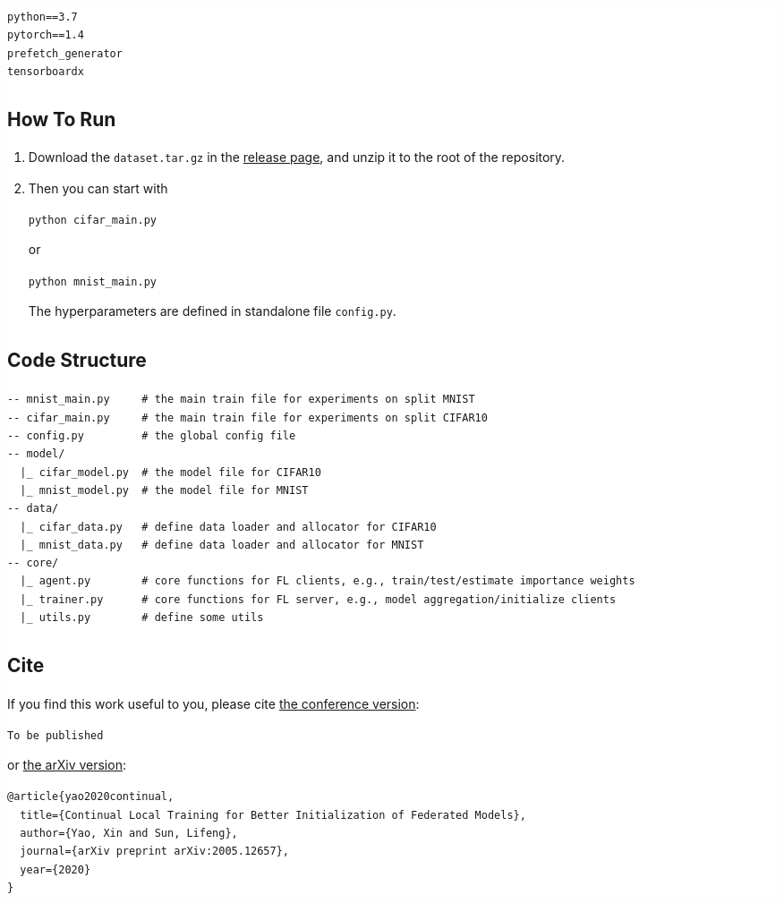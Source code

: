 ```
python==3.7
pytorch==1.4
prefetch_generator
tensorboardx
```

## How To Run

1. Download the `dataset.tar.gz` in the [release page](https://github.com/thu-media/FedCL/releases/tag/v1.0), and unzip it to the root of the repository.

2. Then you can start with
   ```shell
   python cifar_main.py
   ```
   or
   ```shell
   python mnist_main.py
   ```
   The hyperparameters are defined in standalone file `config.py`.

## Code Structure

```
-- mnist_main.py     # the main train file for experiments on split MNIST
-- cifar_main.py     # the main train file for experiments on split CIFAR10
-- config.py         # the global config file
-- model/
  |_ cifar_model.py  # the model file for CIFAR10
  |_ mnist_model.py  # the model file for MNIST
-- data/
  |_ cifar_data.py   # define data loader and allocator for CIFAR10
  |_ mnist_data.py   # define data loader and allocator for MNIST
-- core/
  |_ agent.py        # core functions for FL clients, e.g., train/test/estimate importance weights
  |_ trainer.py      # core functions for FL server, e.g., model aggregation/initialize clients
  |_ utils.py        # define some utils
```

## Cite

If you find this work useful to you, please cite [the conference version](#):

```
To be published
```
or [the arXiv version](https://arxiv.org/abs/2005.12657):
```
@article{yao2020continual,
  title={Continual Local Training for Better Initialization of Federated Models},
  author={Yao, Xin and Sun, Lifeng},
  journal={arXiv preprint arXiv:2005.12657},
  year={2020}
}
```

